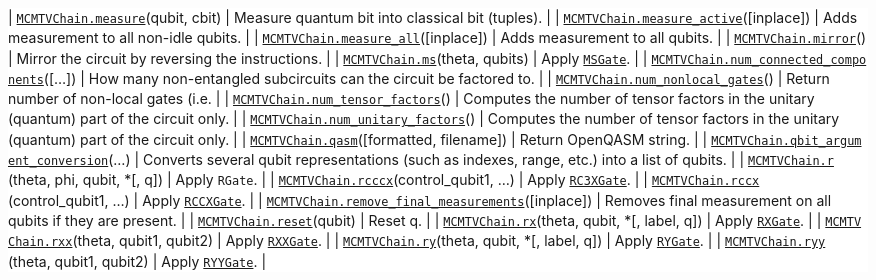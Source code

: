 | [`MCMTVChain.measure`](qiskit.circuit.library.MCMTVChain.measure "qiskit.circuit.library.MCMTVChain.measure")(qubit, cbit)                                                       | Measure quantum bit into classical bit (tuples).                                                             |
| [`MCMTVChain.measure_active`](qiskit.circuit.library.MCMTVChain.measure_active "qiskit.circuit.library.MCMTVChain.measure_active")(\[inplace])                                   | Adds measurement to all non-idle qubits.                                                                     |
| [`MCMTVChain.measure_all`](qiskit.circuit.library.MCMTVChain.measure_all "qiskit.circuit.library.MCMTVChain.measure_all")(\[inplace])                                            | Adds measurement to all qubits.                                                                              |
| [`MCMTVChain.mirror`](qiskit.circuit.library.MCMTVChain.mirror "qiskit.circuit.library.MCMTVChain.mirror")()                                                                     | Mirror the circuit by reversing the instructions.                                                            |
| [`MCMTVChain.ms`](qiskit.circuit.library.MCMTVChain.ms "qiskit.circuit.library.MCMTVChain.ms")(theta, qubits)                                                                    | Apply [`MSGate`](qiskit.circuit.library.MSGate "qiskit.circuit.library.MSGate").                             |
| [`MCMTVChain.num_connected_components`](qiskit.circuit.library.MCMTVChain.num_connected_components "qiskit.circuit.library.MCMTVChain.num_connected_components")(\[…])           | How many non-entangled subcircuits can the circuit be factored to.                                           |
| [`MCMTVChain.num_nonlocal_gates`](qiskit.circuit.library.MCMTVChain.num_nonlocal_gates "qiskit.circuit.library.MCMTVChain.num_nonlocal_gates")()                                 | Return number of non-local gates (i.e.                                                                       |
| [`MCMTVChain.num_tensor_factors`](qiskit.circuit.library.MCMTVChain.num_tensor_factors "qiskit.circuit.library.MCMTVChain.num_tensor_factors")()                                 | Computes the number of tensor factors in the unitary (quantum) part of the circuit only.                     |
| [`MCMTVChain.num_unitary_factors`](qiskit.circuit.library.MCMTVChain.num_unitary_factors "qiskit.circuit.library.MCMTVChain.num_unitary_factors")()                              | Computes the number of tensor factors in the unitary (quantum) part of the circuit only.                     |
| [`MCMTVChain.qasm`](qiskit.circuit.library.MCMTVChain.qasm "qiskit.circuit.library.MCMTVChain.qasm")(\[formatted, filename])                                                     | Return OpenQASM string.                                                                                      |
| [`MCMTVChain.qbit_argument_conversion`](qiskit.circuit.library.MCMTVChain.qbit_argument_conversion "qiskit.circuit.library.MCMTVChain.qbit_argument_conversion")(…)              | Converts several qubit representations (such as indexes, range, etc.) into a list of qubits.                 |
| [`MCMTVChain.r`](qiskit.circuit.library.MCMTVChain.r "qiskit.circuit.library.MCMTVChain.r")(theta, phi, qubit, \*\[, q])                                                         | Apply `RGate`.                                                                                               |
| [`MCMTVChain.rcccx`](qiskit.circuit.library.MCMTVChain.rcccx "qiskit.circuit.library.MCMTVChain.rcccx")(control\_qubit1, …)                                                      | Apply [`RC3XGate`](qiskit.circuit.library.RC3XGate "qiskit.circuit.library.RC3XGate").                       |
| [`MCMTVChain.rccx`](qiskit.circuit.library.MCMTVChain.rccx "qiskit.circuit.library.MCMTVChain.rccx")(control\_qubit1, …)                                                         | Apply [`RCCXGate`](qiskit.circuit.library.RCCXGate "qiskit.circuit.library.RCCXGate").                       |
| [`MCMTVChain.remove_final_measurements`](qiskit.circuit.library.MCMTVChain.remove_final_measurements "qiskit.circuit.library.MCMTVChain.remove_final_measurements")(\[inplace])  | Removes final measurement on all qubits if they are present.                                                 |
| [`MCMTVChain.reset`](qiskit.circuit.library.MCMTVChain.reset "qiskit.circuit.library.MCMTVChain.reset")(qubit)                                                                   | Reset q.                                                                                                     |
| [`MCMTVChain.rx`](qiskit.circuit.library.MCMTVChain.rx "qiskit.circuit.library.MCMTVChain.rx")(theta, qubit, \*\[, label, q])                                                    | Apply [`RXGate`](qiskit.circuit.library.RXGate "qiskit.circuit.library.RXGate").                             |
| [`MCMTVChain.rxx`](qiskit.circuit.library.MCMTVChain.rxx "qiskit.circuit.library.MCMTVChain.rxx")(theta, qubit1, qubit2)                                                         | Apply [`RXXGate`](qiskit.circuit.library.RXXGate "qiskit.circuit.library.RXXGate").                          |
| [`MCMTVChain.ry`](qiskit.circuit.library.MCMTVChain.ry "qiskit.circuit.library.MCMTVChain.ry")(theta, qubit, \*\[, label, q])                                                    | Apply [`RYGate`](qiskit.circuit.library.RYGate "qiskit.circuit.library.RYGate").                             |
| [`MCMTVChain.ryy`](qiskit.circuit.library.MCMTVChain.ryy "qiskit.circuit.library.MCMTVChain.ryy")(theta, qubit1, qubit2)                                                         | Apply [`RYYGate`](qiskit.circuit.library.RYYGate "qiskit.circuit.library.RYYGate").                          |